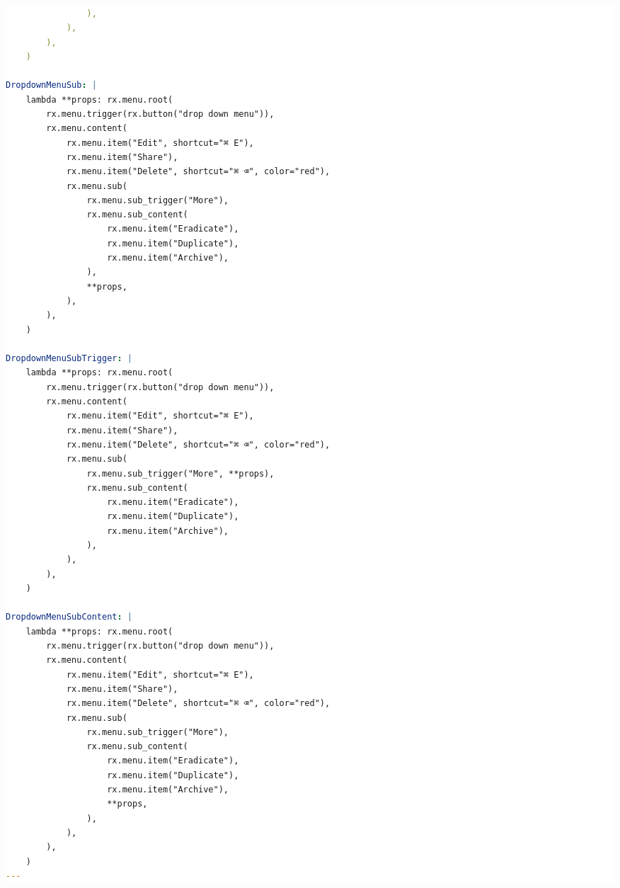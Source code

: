 ```yaml
                ),
            ),
        ),
    )

DropdownMenuSub: |
    lambda **props: rx.menu.root(
        rx.menu.trigger(rx.button("drop down menu")),
        rx.menu.content(
            rx.menu.item("Edit", shortcut="⌘ E"),
            rx.menu.item("Share"),
            rx.menu.item("Delete", shortcut="⌘ ⌫", color="red"),
            rx.menu.sub(
                rx.menu.sub_trigger("More"),
                rx.menu.sub_content(
                    rx.menu.item("Eradicate"),
                    rx.menu.item("Duplicate"),
                    rx.menu.item("Archive"),
                ),
                **props,
            ),
        ),
    )

DropdownMenuSubTrigger: |
    lambda **props: rx.menu.root(
        rx.menu.trigger(rx.button("drop down menu")),
        rx.menu.content(
            rx.menu.item("Edit", shortcut="⌘ E"),
            rx.menu.item("Share"),
            rx.menu.item("Delete", shortcut="⌘ ⌫", color="red"),
            rx.menu.sub(
                rx.menu.sub_trigger("More", **props),
                rx.menu.sub_content(
                    rx.menu.item("Eradicate"),
                    rx.menu.item("Duplicate"),
                    rx.menu.item("Archive"),
                ),
            ),
        ),
    )

DropdownMenuSubContent: |
    lambda **props: rx.menu.root(
        rx.menu.trigger(rx.button("drop down menu")),
        rx.menu.content(
            rx.menu.item("Edit", shortcut="⌘ E"),
            rx.menu.item("Share"),
            rx.menu.item("Delete", shortcut="⌘ ⌫", color="red"),
            rx.menu.sub(
                rx.menu.sub_trigger("More"),
                rx.menu.sub_content(
                    rx.menu.item("Eradicate"),
                    rx.menu.item("Duplicate"),
                    rx.menu.item("Archive"),
                    **props,
                ),
            ),
        ),
    )
---
```
